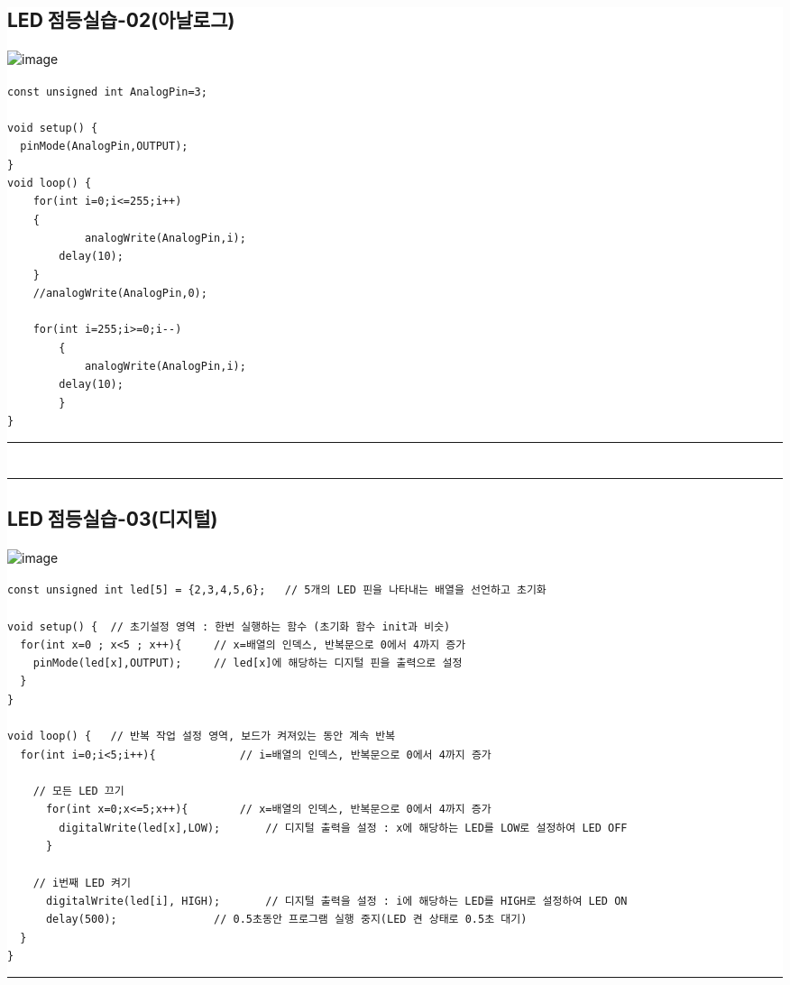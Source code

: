 LED 점등실습-02(아날로그)
---
![image](https://github.com/silverywaves/EMBEDDED/assets/155939946/51ff4e8c-00c6-4fbd-9215-36ca5f850dff)


```
const unsigned int AnalogPin=3;

void setup() {
  pinMode(AnalogPin,OUTPUT);
}
void loop() {
	for(int i=0;i<=255;i++)
	{
        	analogWrite(AnalogPin,i);
		delay(10);
   	}
  	//analogWrite(AnalogPin,0);
  
  	for(int i=255;i>=0;i--)
    	{
        	analogWrite(AnalogPin,i);
		delay(10);
    	}	
}
```

---
#
---

LED 점등실습-03(디지털)
---
![image](https://github.com/silverywaves/EMBEDDED/assets/155939946/857900af-7d72-4364-94b8-eb9bdb381027)


```
const unsigned int led[5] = {2,3,4,5,6};   // 5개의 LED 핀을 나타내는 배열을 선언하고 초기화

void setup() {	// 초기설정 영역 : 한번 실행하는 함수 (초기화 함수 init과 비슷)
  for(int x=0 ; x<5 ; x++){		// x=배열의 인덱스, 반복문으로 0에서 4까지 증가
    pinMode(led[x],OUTPUT);		// led[x]에 해당하는 디지털 핀을 출력으로 설정
  }
}
	
void loop() {	// 반복 작업 설정 영역, 보드가 켜져있는 동안 계속 반복
  for(int i=0;i<5;i++){  			// i=배열의 인덱스, 반복문으로 0에서 4까지 증가 

	// 모든 LED 끄기
      for(int x=0;x<=5;x++){		// x=배열의 인덱스, 반복문으로 0에서 4까지 증가
        digitalWrite(led[x],LOW);		// 디지털 출력을 설정 : x에 해당하는 LED를 LOW로 설정하여 LED OFF
      }  

	// i번째 LED 켜기
      digitalWrite(led[i], HIGH);		// 디지털 출력을 설정 : i에 해당하는 LED를 HIGH로 설정하여 LED ON
      delay(500);				// 0.5초동안 프로그램 실행 중지(LED 켠 상태로 0.5초 대기)
  }
}
```

---
